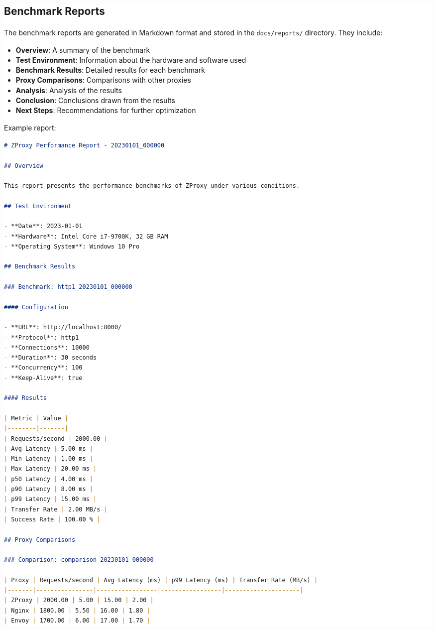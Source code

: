 ## Benchmark Reports

The benchmark reports are generated in Markdown format and stored in the `docs/reports/` directory. They include:

- **Overview**: A summary of the benchmark
- **Test Environment**: Information about the hardware and software used
- **Benchmark Results**: Detailed results for each benchmark
- **Proxy Comparisons**: Comparisons with other proxies
- **Analysis**: Analysis of the results
- **Conclusion**: Conclusions drawn from the results
- **Next Steps**: Recommendations for further optimization

Example report:

```markdown
# ZProxy Performance Report - 20230101_000000

## Overview

This report presents the performance benchmarks of ZProxy under various conditions.

## Test Environment

- **Date**: 2023-01-01
- **Hardware**: Intel Core i7-9700K, 32 GB RAM
- **Operating System**: Windows 10 Pro

## Benchmark Results

### Benchmark: http1_20230101_000000

#### Configuration

- **URL**: http://localhost:8000/
- **Protocol**: http1
- **Connections**: 10000
- **Duration**: 30 seconds
- **Concurrency**: 100
- **Keep-Alive**: true

#### Results

| Metric | Value |
|--------|-------|
| Requests/second | 2000.00 |
| Avg Latency | 5.00 ms |
| Min Latency | 1.00 ms |
| Max Latency | 20.00 ms |
| p50 Latency | 4.00 ms |
| p90 Latency | 8.00 ms |
| p99 Latency | 15.00 ms |
| Transfer Rate | 2.00 MB/s |
| Success Rate | 100.00 % |

## Proxy Comparisons

### Comparison: comparison_20230101_000000

| Proxy | Requests/second | Avg Latency (ms) | p99 Latency (ms) | Transfer Rate (MB/s) |
|-------|----------------|-----------------|-----------------|---------------------|
| ZProxy | 2000.00 | 5.00 | 15.00 | 2.00 |
| Nginx | 1800.00 | 5.50 | 16.00 | 1.80 |
| Envoy | 1700.00 | 6.00 | 17.00 | 1.70 |
```